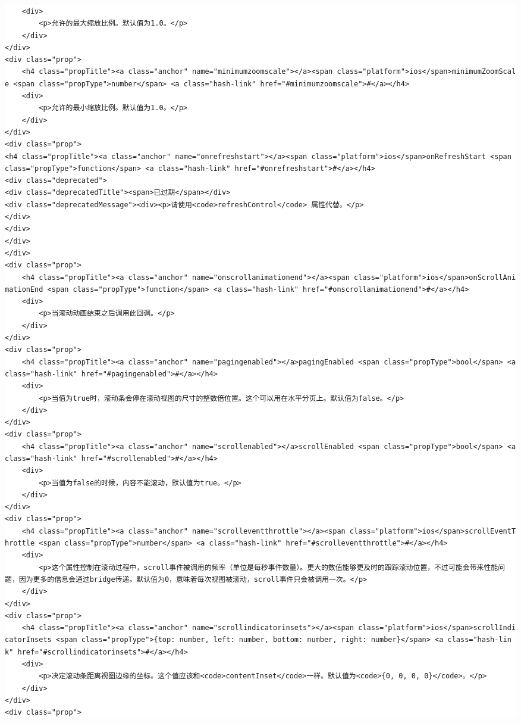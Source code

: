 		<div>
			<p>允许的最大缩放比例。默认值为1.0。</p>
		</div>
	</div>
	<div class="prop">
		<h4 class="propTitle"><a class="anchor" name="minimumzoomscale"></a><span class="platform">ios</span>minimumZoomScale <span class="propType">number</span> <a class="hash-link" href="#minimumzoomscale">#</a></h4>
		<div>
			<p>允许的最小缩放比例。默认值为1.0。</p>
		</div>
	</div>
	<div class="prop">
	<h4 class="propTitle"><a class="anchor" name="onrefreshstart"></a><span class="platform">ios</span>onRefreshStart <span class="propType">function</span> <a class="hash-link" href="#onrefreshstart">#</a></h4>
	<div class="deprecated">
	<div class="deprecatedTitle"><span>已过期</span></div>
	<div class="deprecatedMessage"><div><p>请使用<code>refreshControl</code> 属性代替。</p>
	</div>
	</div>
	</div>
	</div>
	<div class="prop">
		<h4 class="propTitle"><a class="anchor" name="onscrollanimationend"></a><span class="platform">ios</span>onScrollAnimationEnd <span class="propType">function</span> <a class="hash-link" href="#onscrollanimationend">#</a></h4>
		<div>
			<p>当滚动动画结束之后调用此回调。</p>
		</div>
	</div>
	<div class="prop">
		<h4 class="propTitle"><a class="anchor" name="pagingenabled"></a>pagingEnabled <span class="propType">bool</span> <a class="hash-link" href="#pagingenabled">#</a></h4>
		<div>
			<p>当值为true时，滚动条会停在滚动视图的尺寸的整数倍位置。这个可以用在水平分页上。默认值为false。</p>
		</div>
	</div>
	<div class="prop">
		<h4 class="propTitle"><a class="anchor" name="scrollenabled"></a>scrollEnabled <span class="propType">bool</span> <a class="hash-link" href="#scrollenabled">#</a></h4>
		<div>
			<p>当值为false的时候，内容不能滚动，默认值为true。</p>
		</div>
	</div>
	<div class="prop">
		<h4 class="propTitle"><a class="anchor" name="scrolleventthrottle"></a><span class="platform">ios</span>scrollEventThrottle <span class="propType">number</span> <a class="hash-link" href="#scrolleventthrottle">#</a></h4>
		<div>
			<p>这个属性控制在滚动过程中，scroll事件被调用的频率（单位是每秒事件数量）。更大的数值能够更及时的跟踪滚动位置，不过可能会带来性能问题，因为更多的信息会通过bridge传递。默认值为0，意味着每次视图被滚动，scroll事件只会被调用一次。</p>
		</div>
	</div>
	<div class="prop">
		<h4 class="propTitle"><a class="anchor" name="scrollindicatorinsets"></a><span class="platform">ios</span>scrollIndicatorInsets <span class="propType">{top: number, left: number, bottom: number, right: number}</span> <a class="hash-link" href="#scrollindicatorinsets">#</a></h4>
		<div>
			<p>决定滚动条距离视图边缘的坐标。这个值应该和<code>contentInset</code>一样。默认值为<code>{0, 0, 0, 0}</code>。</p>
		</div>
	</div>
	<div class="prop">